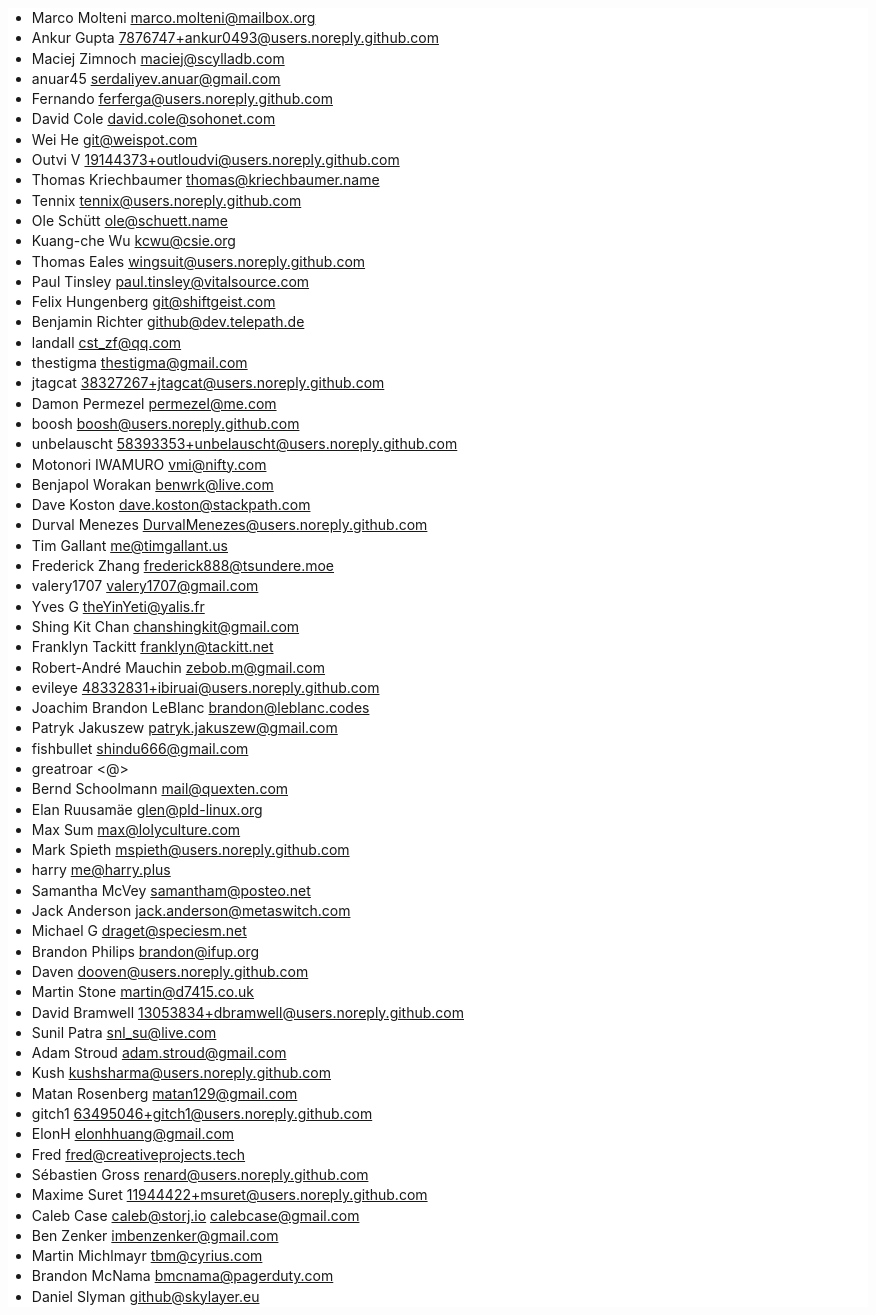   * Marco Molteni <marco.molteni@mailbox.org>
  * Ankur Gupta <7876747+ankur0493@users.noreply.github.com>
  * Maciej Zimnoch <maciej@scylladb.com>
  * anuar45 <serdaliyev.anuar@gmail.com>
  * Fernando <ferferga@users.noreply.github.com>
  * David Cole <david.cole@sohonet.com>
  * Wei He <git@weispot.com>
  * Outvi V <19144373+outloudvi@users.noreply.github.com>
  * Thomas Kriechbaumer <thomas@kriechbaumer.name>
  * Tennix <tennix@users.noreply.github.com>
  * Ole Schütt <ole@schuett.name>
  * Kuang-che Wu <kcwu@csie.org>
  * Thomas Eales <wingsuit@users.noreply.github.com>
  * Paul Tinsley <paul.tinsley@vitalsource.com>
  * Felix Hungenberg <git@shiftgeist.com>
  * Benjamin Richter <github@dev.telepath.de>
  * landall <cst_zf@qq.com>
  * thestigma <thestigma@gmail.com>
  * jtagcat <38327267+jtagcat@users.noreply.github.com>
  * Damon Permezel <permezel@me.com>
  * boosh <boosh@users.noreply.github.com>
  * unbelauscht <58393353+unbelauscht@users.noreply.github.com>
  * Motonori IWAMURO <vmi@nifty.com>
  * Benjapol Worakan <benwrk@live.com>
  * Dave Koston <dave.koston@stackpath.com>
  * Durval Menezes <DurvalMenezes@users.noreply.github.com>
  * Tim Gallant <me@timgallant.us>
  * Frederick Zhang <frederick888@tsundere.moe>
  * valery1707 <valery1707@gmail.com>
  * Yves G <theYinYeti@yalis.fr>
  * Shing Kit Chan <chanshingkit@gmail.com>
  * Franklyn Tackitt <franklyn@tackitt.net>
  * Robert-André Mauchin <zebob.m@gmail.com>
  * evileye <48332831+ibiruai@users.noreply.github.com>
  * Joachim Brandon LeBlanc <brandon@leblanc.codes>
  * Patryk Jakuszew <patryk.jakuszew@gmail.com>
  * fishbullet <shindu666@gmail.com>
  * greatroar <@>
  * Bernd Schoolmann <mail@quexten.com>
  * Elan Ruusamäe <glen@pld-linux.org>
  * Max Sum <max@lolyculture.com>
  * Mark Spieth <mspieth@users.noreply.github.com>
  * harry <me@harry.plus>
  * Samantha McVey <samantham@posteo.net>
  * Jack Anderson <jack.anderson@metaswitch.com>
  * Michael G <draget@speciesm.net>
  * Brandon Philips <brandon@ifup.org>
  * Daven <dooven@users.noreply.github.com>
  * Martin Stone <martin@d7415.co.uk>
  * David Bramwell <13053834+dbramwell@users.noreply.github.com>
  * Sunil Patra <snl_su@live.com>
  * Adam Stroud <adam.stroud@gmail.com>
  * Kush <kushsharma@users.noreply.github.com>
  * Matan Rosenberg <matan129@gmail.com>
  * gitch1 <63495046+gitch1@users.noreply.github.com>
  * ElonH <elonhhuang@gmail.com>
  * Fred <fred@creativeprojects.tech>
  * Sébastien Gross <renard@users.noreply.github.com>
  * Maxime Suret <11944422+msuret@users.noreply.github.com>
  * Caleb Case <caleb@storj.io> <calebcase@gmail.com>
  * Ben Zenker <imbenzenker@gmail.com>
  * Martin Michlmayr <tbm@cyrius.com>
  * Brandon McNama <bmcnama@pagerduty.com>
  * Daniel Slyman <github@skylayer.eu>